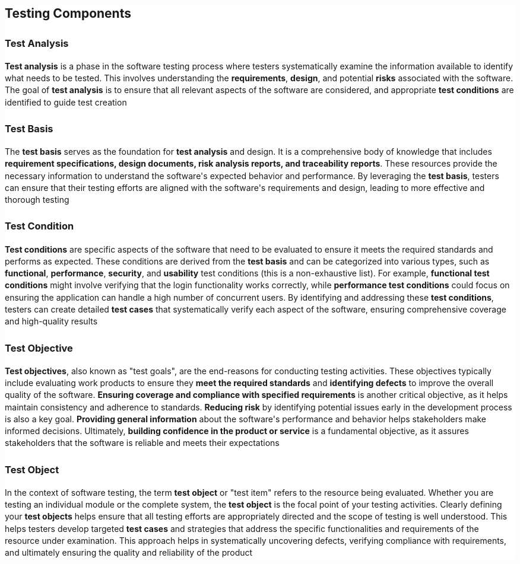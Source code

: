 ## Testing Components

### Test Analysis
**Test analysis** is a phase in the software testing process where testers systematically examine the information available to identify what needs to be tested. This involves understanding the **requirements**, **design**, and potential **risks** associated with the software. The goal of **test analysis** is to ensure that all relevant aspects of the software are considered, and appropriate **test conditions** are identified to guide test creation

### Test Basis
The **test basis** serves as the foundation for **test analysis** and design. It is a comprehensive body of knowledge that includes **requirement specifications, design documents, risk analysis reports, and traceability reports**. These resources provide the necessary information to understand the software's expected behavior and performance. By leveraging the **test basis**, testers can ensure that their testing efforts are aligned with the software's requirements and design, leading to more effective and thorough testing

### Test Condition
**Test conditions** are specific aspects of the software that need to be evaluated to ensure it meets the required standards and performs as expected. These conditions are derived from the **test basis** and can be categorized into various types, such as **functional**, **performance**, **security**, and **usability** test conditions (this is a non-exhaustive list). For example, **functional test conditions** might involve verifying that the login functionality works correctly, while **performance test conditions** could focus on ensuring the application can handle a high number of concurrent users. By identifying and addressing these **test conditions**, testers can create detailed **test cases** that systematically verify each aspect of the software, ensuring comprehensive coverage and high-quality results

### Test Objective
**Test objectives**, also known as "test goals", are the end-reasons for conducting testing activities. These objectives typically include evaluating work products to ensure they **meet the required standards** and **identifying defects** to improve the overall quality of the software. **Ensuring coverage and compliance with specified requirements** is another critical objective, as it helps maintain consistency and adherence to standards. **Reducing risk** by identifying potential issues early in the development process is also a key goal. **Providing general information** about the software's performance and behavior helps stakeholders make informed decisions. Ultimately, **building confidence in the product or service** is a fundamental objective, as it assures stakeholders that the software is reliable and meets their expectations

### Test Object
In the context of software testing, the term **test object** or "test item" refers to the resource being evaluated. Whether you are testing an individual module or the complete system, the **test object** is the focal point of your testing activities. Clearly defining your **test objects** helps ensure that all testing efforts are appropriately directed and the scope of testing is well understood. This helps testers develop targeted **test cases** and strategies that address the specific functionalities and requirements of the resource under examination. This approach helps in systematically uncovering defects, verifying compliance with requirements, and ultimately ensuring the quality and reliability of the product
